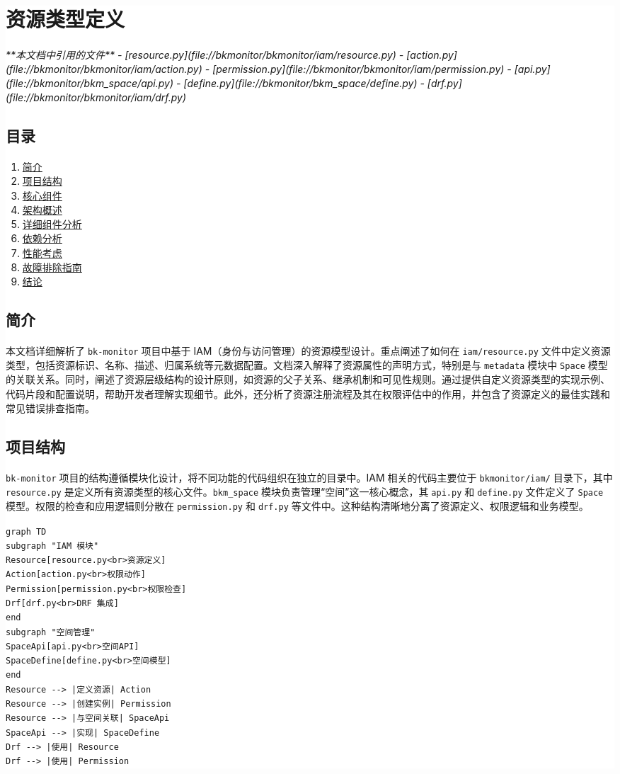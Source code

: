 # 资源类型定义

<cite>
**本文档中引用的文件**   
- [resource.py](file://bkmonitor/bkmonitor/iam/resource.py)
- [action.py](file://bkmonitor/bkmonitor/iam/action.py)
- [permission.py](file://bkmonitor/bkmonitor/iam/permission.py)
- [api.py](file://bkmonitor/bkm_space/api.py)
- [define.py](file://bkmonitor/bkm_space/define.py)
- [drf.py](file://bkmonitor/bkmonitor/iam/drf.py)
</cite>

## 目录
1. [简介](#简介)
2. [项目结构](#项目结构)
3. [核心组件](#核心组件)
4. [架构概述](#架构概述)
5. [详细组件分析](#详细组件分析)
6. [依赖分析](#依赖分析)
7. [性能考虑](#性能考虑)
8. [故障排除指南](#故障排除指南)
9. [结论](#结论)

## 简介
本文档详细解析了 `bk-monitor` 项目中基于 IAM（身份与访问管理）的资源模型设计。重点阐述了如何在 `iam/resource.py` 文件中定义资源类型，包括资源标识、名称、描述、归属系统等元数据配置。文档深入解释了资源属性的声明方式，特别是与 `metadata` 模块中 `Space` 模型的关联关系。同时，阐述了资源层级结构的设计原则，如资源的父子关系、继承机制和可见性规则。通过提供自定义资源类型的实现示例、代码片段和配置说明，帮助开发者理解实现细节。此外，还分析了资源注册流程及其在权限评估中的作用，并包含了资源定义的最佳实践和常见错误排查指南。

## 项目结构
`bk-monitor` 项目的结构遵循模块化设计，将不同功能的代码组织在独立的目录中。IAM 相关的代码主要位于 `bkmonitor/iam/` 目录下，其中 `resource.py` 是定义所有资源类型的核心文件。`bkm_space` 模块负责管理“空间”这一核心概念，其 `api.py` 和 `define.py` 文件定义了 `Space` 模型。权限的检查和应用逻辑则分散在 `permission.py` 和 `drf.py` 等文件中。这种结构清晰地分离了资源定义、权限逻辑和业务模型。

```mermaid
graph TD
subgraph "IAM 模块"
Resource[resource.py<br>资源定义]
Action[action.py<br>权限动作]
Permission[permission.py<br>权限检查]
Drf[drf.py<br>DRF 集成]
end
subgraph "空间管理"
SpaceApi[api.py<br>空间API]
SpaceDefine[define.py<br>空间模型]
end
Resource --> |定义资源| Action
Resource --> |创建实例| Permission
Resource --> |与空间关联| SpaceApi
SpaceApi --> |实现| SpaceDefine
Drf --> |使用| Resource
Drf --> |使用| Permission
```
